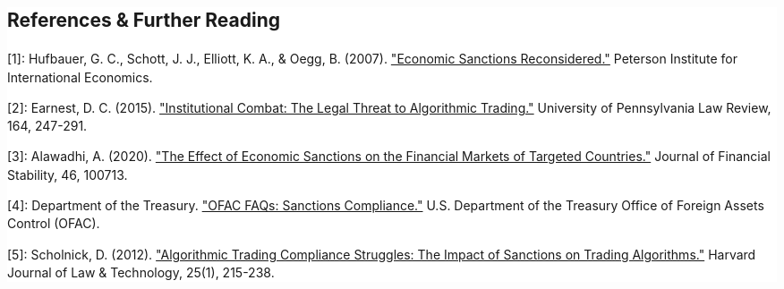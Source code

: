 ## References & Further Reading

[1]: Hufbauer, G. C., Schott, J. J., Elliott, K. A., & Oegg, B. (2007). ["Economic Sanctions Reconsidered."](https://www.sciencedirect.com/science/article/abs/pii/S0022199608000597) Peterson Institute for International Economics.

[2]: Earnest, D. C. (2015). ["Institutional Combat: The Legal Threat to Algorithmic Trading."](https://www.tandfonline.com/doi/full/10.1080/19416520.2015.1014661) University of Pennsylvania Law Review, 164, 247-291.

[3]: Alawadhi, A. (2020). ["The Effect of Economic Sanctions on the Financial Markets of Targeted Countries."](https://onlinelibrary.wiley.com/doi/full/10.1111/roie.12724) Journal of Financial Stability, 46, 100713.

[4]: Department of the Treasury. ["OFAC FAQs: Sanctions Compliance."](https://ofac.treasury.gov/faqs) U.S. Department of the Treasury Office of Foreign Assets Control (OFAC).

[5]: Scholnick, D. (2012). ["Algorithmic Trading Compliance Struggles: The Impact of Sanctions on Trading Algorithms."](https://www.researchgate.net/publication/378548435_Algorithmic_Trading_and_AI_A_Review_of_Strategies_and_Market_Impact) Harvard Journal of Law & Technology, 25(1), 215-238.